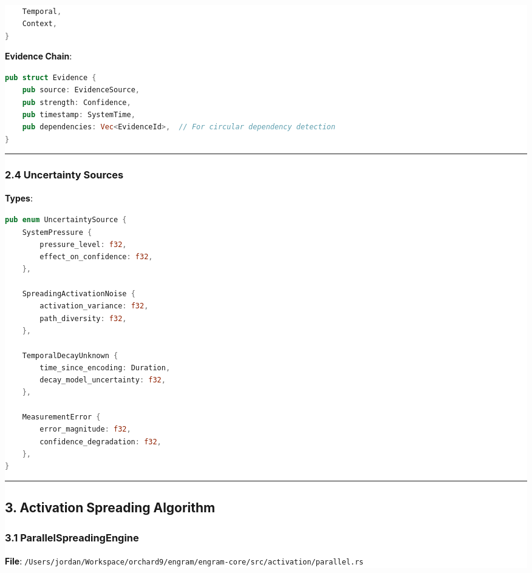 ```rust
    Temporal,
    Context,
}
```

**Evidence Chain**:
```rust
pub struct Evidence {
    pub source: EvidenceSource,
    pub strength: Confidence,
    pub timestamp: SystemTime,
    pub dependencies: Vec<EvidenceId>,  // For circular dependency detection
}
```

---

### 2.4 Uncertainty Sources

**Types**:
```rust
pub enum UncertaintySource {
    SystemPressure {
        pressure_level: f32,
        effect_on_confidence: f32,
    },
    
    SpreadingActivationNoise {
        activation_variance: f32,
        path_diversity: f32,
    },
    
    TemporalDecayUnknown {
        time_since_encoding: Duration,
        decay_model_uncertainty: f32,
    },
    
    MeasurementError {
        error_magnitude: f32,
        confidence_degradation: f32,
    },
}
```

---

## 3. Activation Spreading Algorithm

### 3.1 ParallelSpreadingEngine

**File**: `/Users/jordan/Workspace/orchard9/engram/engram-core/src/activation/parallel.rs`
